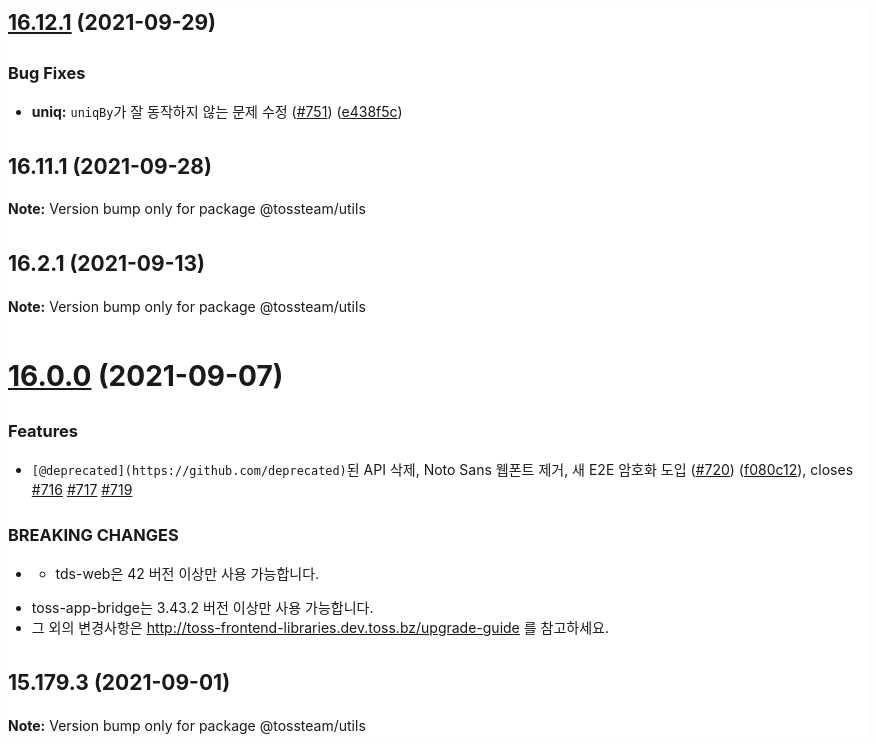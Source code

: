 

## [16.12.1](https://github.com/toss/toss-frontend-libraries/compare/v16.12.0...v16.12.1) (2021-09-29)


### Bug Fixes

* **uniq:** `uniqBy`가 잘 동작하지 않는 문제 수정 ([#751](https://github.com/toss/toss-frontend-libraries/issues/751)) ([e438f5c](https://github.com/toss/toss-frontend-libraries/commit/e438f5c0f5b7e54ffae6e7b889a5636570dca17f))





## 16.11.1 (2021-09-28)

**Note:** Version bump only for package @tossteam/utils





## 16.2.1 (2021-09-13)

**Note:** Version bump only for package @tossteam/utils





# [16.0.0](https://github.com/toss/toss-frontend-libraries/compare/v15.180.0...v16.0.0) (2021-09-07)


### Features

* `[@deprecated](https://github.com/deprecated)`된 API 삭제, Noto Sans 웹폰트 제거, 새 E2E 암호화 도입 ([#720](https://github.com/toss/toss-frontend-libraries/issues/720)) ([f080c12](https://github.com/toss/toss-frontend-libraries/commit/f080c123c7081a293a41128188f7842c253fe143)), closes [#716](https://github.com/toss/toss-frontend-libraries/issues/716) [#717](https://github.com/toss/toss-frontend-libraries/issues/717) [#719](https://github.com/toss/toss-frontend-libraries/issues/719)


### BREAKING CHANGES

* - tds-web은 42 버전 이상만 사용 가능합니다.
- toss-app-bridge는 3.43.2 버전 이상만 사용 가능합니다.
- 그 외의 변경사항은 http://toss-frontend-libraries.dev.toss.bz/upgrade-guide 를 참고하세요.





## 15.179.3 (2021-09-01)

**Note:** Version bump only for package @tossteam/utils
